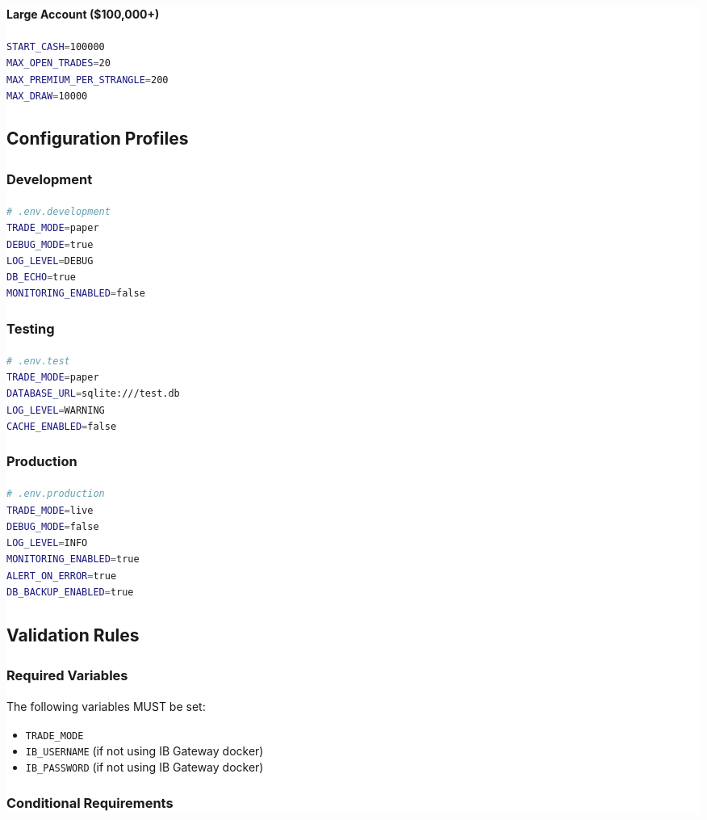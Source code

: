 #### Large Account ($100,000+)
```bash
START_CASH=100000
MAX_OPEN_TRADES=20
MAX_PREMIUM_PER_STRANGLE=200
MAX_DRAW=10000
```

## Configuration Profiles

### Development
```bash
# .env.development
TRADE_MODE=paper
DEBUG_MODE=true
LOG_LEVEL=DEBUG
DB_ECHO=true
MONITORING_ENABLED=false
```

### Testing
```bash
# .env.test
TRADE_MODE=paper
DATABASE_URL=sqlite:///test.db
LOG_LEVEL=WARNING
CACHE_ENABLED=false
```

### Production
```bash
# .env.production
TRADE_MODE=live
DEBUG_MODE=false
LOG_LEVEL=INFO
MONITORING_ENABLED=true
ALERT_ON_ERROR=true
DB_BACKUP_ENABLED=true
```

## Validation Rules

### Required Variables

The following variables MUST be set:
- `TRADE_MODE`
- `IB_USERNAME` (if not using IB Gateway docker)
- `IB_PASSWORD` (if not using IB Gateway docker)

### Conditional Requirements
